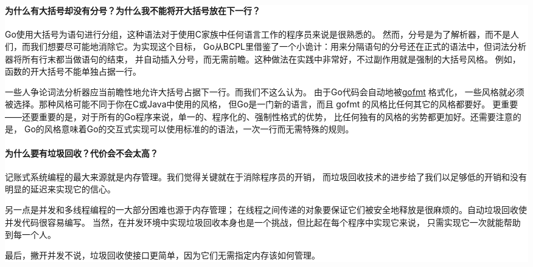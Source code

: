 





#### <span id="分号" ></span>为什么有大括号却没有分号？为什么我不能将开大括号放在下一行？






Go使用大括号为语句进行分组，这种语法对于使用C家族中任何语言工作的程序员来说是很熟悉的。
然而，分号是为了解析器，而不是人们，而我们想要尽可能地消除它。为实现这个目标，
Go从BCPL里借鉴了一个小诡计：用来分隔语句的分号还在正式的语法中，但词法分析器将所有行末都当做语句的结束，
并自动插入分号，而无需前瞻。这种做法在实践中非常好，不过副作用就是强制的大括号风格。
例如，函数的开大括号不能单独占据一行。







一些人争论词法分析器应当前瞻性地允许大括号占据下一行。而我们不这么认为。
由于Go代码会自动地被[gofmt](http://172.16.132.221:8081/cmd/gofmt/) 格式化，
一些风格就必须被选择。那种风格可能不同于你在C或Java中使用的风格，
但Go是一门新的语言，而且 gofmt 的风格比任何其它的风格都要好。
更重要——还要重要的是，对于所有的Go程序来说，单一的、程序化的、强制性格式的优势，
比任何独有的风格的劣势都更加好。还需要注意的是，
Go的风格意味着Go的交互式实现可以使用标准的的语法，一次一行而无需特殊的规则。







#### <span id="垃圾回收" ></span>为什么要有垃圾回收？代价会不会太高？






记账式系统编程的最大来源就是内存管理。我们觉得关键就在于消除程序员的开销，
而垃圾回收技术的进步给了我们以足够低的开销和没有明显的延迟来实现它的信心。







另一点是并发和多线程编程的一大部分困难也源于内存管理；
在线程之间传递的对象要保证它们被安全地释放是很麻烦的。自动垃圾回收使并发代码很容易编写。
当然，在并发环境中实现垃圾回收本身也是一个挑战，但比起在每个程序中实现它来说，
只需实现它一次就能帮助到每一个人。







最后，撇开并发不说，垃圾回收使接口更简单，因为它们无需指定内存该如何管理。






